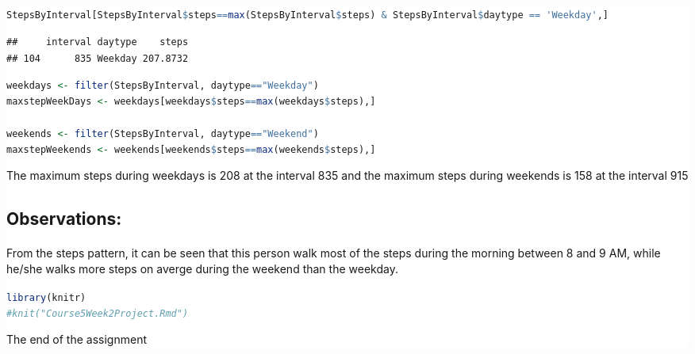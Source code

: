 ```r
StepsByInterval[StepsByInterval$steps==max(StepsByInterval$steps) & StepsByInterval$daytype == 'Weekday',]
```

```
##     interval daytype    steps
## 104      835 Weekday 207.8732
```

```r
weekdays <- filter(StepsByInterval, daytype=="Weekday")
maxstepWeekDays <- weekdays[weekdays$steps==max(weekdays$steps),]

weekends <- filter(StepsByInterval, daytype=="Weekend")
maxstepWeekends <- weekends[weekends$steps==max(weekends$steps),]
```
The maximum steps during weekdays is 208 at the interval 835 and the maximum steps during weekends is 158 at the interval 915


Observations:
-------------
From the steps pattern, it can be seen that this person walk most of the steps during the morning between 8 and 9 AM, while he/she walks more steps on averge during the weekend than the weekday.


```r
library(knitr)
#knit("Course5Week2Project.Rmd")
```

The end of the assignment


